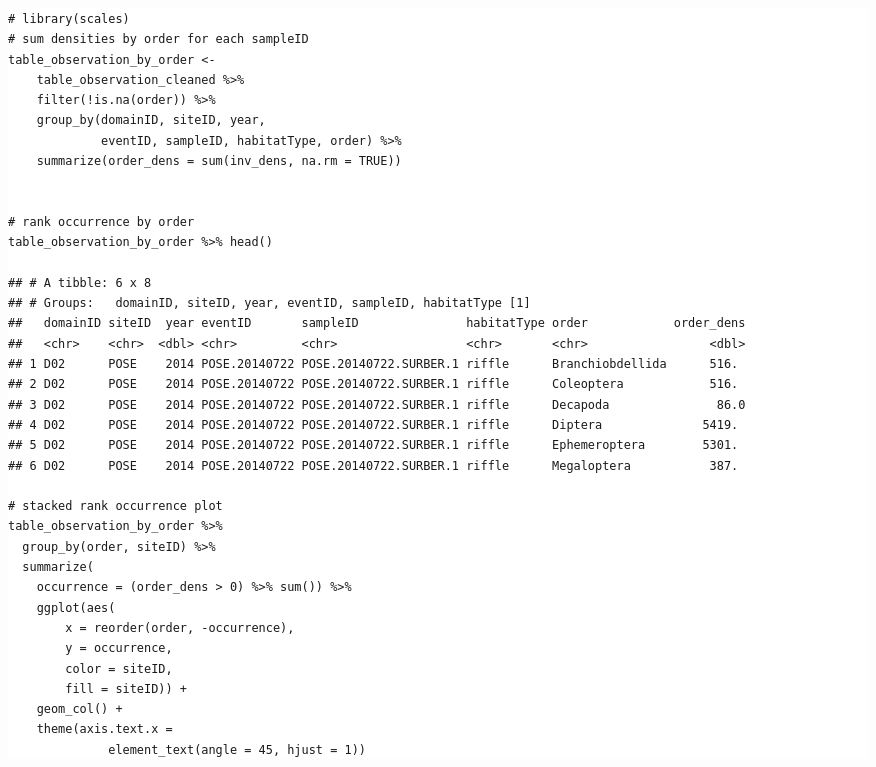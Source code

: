     # library(scales)
    # sum densities by order for each sampleID
    table_observation_by_order <- 
        table_observation_cleaned %>% 
        filter(!is.na(order)) %>%
        group_by(domainID, siteID, year, 
                 eventID, sampleID, habitatType, order) %>%
        summarize(order_dens = sum(inv_dens, na.rm = TRUE))
      
      
    # rank occurrence by order
    table_observation_by_order %>% head()

    ## # A tibble: 6 x 8
    ## # Groups:   domainID, siteID, year, eventID, sampleID, habitatType [1]
    ##   domainID siteID  year eventID       sampleID               habitatType order            order_dens
    ##   <chr>    <chr>  <dbl> <chr>         <chr>                  <chr>       <chr>                 <dbl>
    ## 1 D02      POSE    2014 POSE.20140722 POSE.20140722.SURBER.1 riffle      Branchiobdellida      516. 
    ## 2 D02      POSE    2014 POSE.20140722 POSE.20140722.SURBER.1 riffle      Coleoptera            516. 
    ## 3 D02      POSE    2014 POSE.20140722 POSE.20140722.SURBER.1 riffle      Decapoda               86.0
    ## 4 D02      POSE    2014 POSE.20140722 POSE.20140722.SURBER.1 riffle      Diptera              5419. 
    ## 5 D02      POSE    2014 POSE.20140722 POSE.20140722.SURBER.1 riffle      Ephemeroptera        5301. 
    ## 6 D02      POSE    2014 POSE.20140722 POSE.20140722.SURBER.1 riffle      Megaloptera           387.

    # stacked rank occurrence plot
    table_observation_by_order %>%
      group_by(order, siteID) %>%
      summarize(
        occurrence = (order_dens > 0) %>% sum()) %>%
        ggplot(aes(
            x = reorder(order, -occurrence), 
            y = occurrence,
            color = siteID,
            fill = siteID)) +
        geom_col() +
        theme(axis.text.x = 
                  element_text(angle = 45, hjust = 1))
